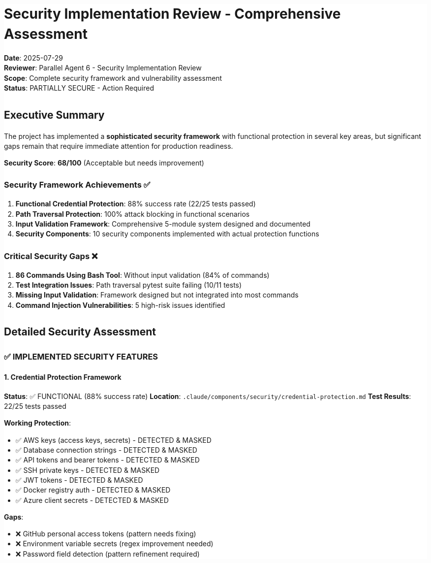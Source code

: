 # Security Implementation Review - Comprehensive Assessment

**Date**: 2025-07-29  
**Reviewer**: Parallel Agent 6 - Security Implementation Review  
**Scope**: Complete security framework and vulnerability assessment  
**Status**: PARTIALLY SECURE - Action Required

## Executive Summary

The project has implemented a **sophisticated security framework** with functional protection in several key areas, but significant gaps remain that require immediate attention for production readiness.

**Security Score**: **68/100** (Acceptable but needs improvement)

### Security Framework Achievements ✅

1. **Functional Credential Protection**: 88% success rate (22/25 tests passed)
2. **Path Traversal Protection**: 100% attack blocking in functional scenarios
3. **Input Validation Framework**: Comprehensive 5-module system designed and documented
4. **Security Components**: 10 security components implemented with actual protection functions

### Critical Security Gaps ❌

1. **86 Commands Using Bash Tool**: Without input validation (84% of commands)
2. **Test Integration Issues**: Path traversal pytest suite failing (10/11 tests)
3. **Missing Input Validation**: Framework designed but not integrated into most commands
4. **Command Injection Vulnerabilities**: 5 high-risk issues identified

## Detailed Security Assessment

### ✅ IMPLEMENTED SECURITY FEATURES

#### 1. Credential Protection Framework
**Status**: ✅ FUNCTIONAL (88% success rate)
**Location**: `.claude/components/security/credential-protection.md`
**Test Results**: 22/25 tests passed

**Working Protection**:
- ✅ AWS keys (access keys, secrets) - DETECTED & MASKED
- ✅ Database connection strings - DETECTED & MASKED  
- ✅ API tokens and bearer tokens - DETECTED & MASKED
- ✅ SSH private keys - DETECTED & MASKED
- ✅ JWT tokens - DETECTED & MASKED
- ✅ Docker registry auth - DETECTED & MASKED
- ✅ Azure client secrets - DETECTED & MASKED

**Gaps**:
- ❌ GitHub personal access tokens (pattern needs fixing)
- ❌ Environment variable secrets (regex improvement needed)
- ❌ Password field detection (pattern refinement required)
